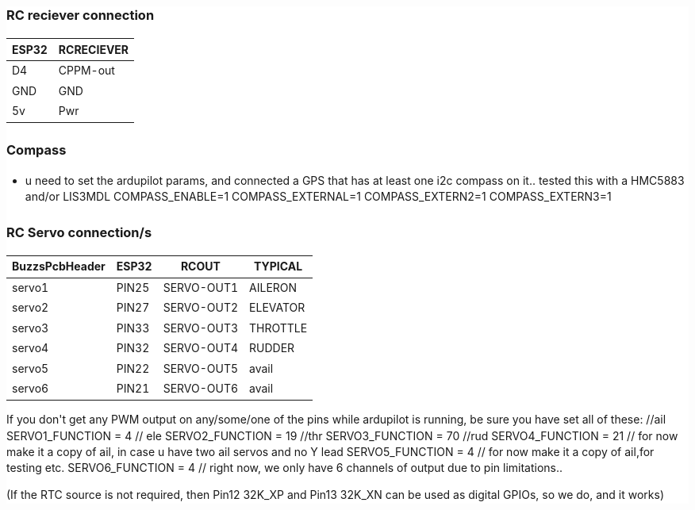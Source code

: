 ### RC reciever connection

|ESP32| RCRECIEVER |
| --- |    ---     |
| D4  |  CPPM-out  |
| GND |       GND  |
| 5v  |       Pwr  |

### Compass 
 - u need to set the ardupilot params, and connected a GPS that has at least one i2c compass on it.. tested this with a HMC5883 and/or LIS3MDL 
COMPASS_ENABLE=1
COMPASS_EXTERNAL=1
COMPASS_EXTERN2=1
COMPASS_EXTERN3=1

### RC Servo connection/s

| BuzzsPcbHeader|ESP32|  RCOUT   |TYPICAL |
|     ---       | --- |   ---    | ---    | 
|  servo1       |PIN25|SERVO-OUT1|AILERON |
|  servo2       |PIN27|SERVO-OUT2|ELEVATOR|
|  servo3       |PIN33|SERVO-OUT3|THROTTLE| 
|  servo4       |PIN32|SERVO-OUT4| RUDDER | 
|  servo5       |PIN22|SERVO-OUT5| avail  |
|  servo6       |PIN21|SERVO-OUT6| avail  |

If you don't get any PWM output on any/some/one of the pins while ardupilot is running, be sure you have set all of these:
//ail
SERVO1_FUNCTION = 4
// ele
SERVO2_FUNCTION = 19
//thr
SERVO3_FUNCTION = 70
//rud
SERVO4_FUNCTION = 21
// for now make it a copy of ail, in case u have two ail servos and no Y lead
SERVO5_FUNCTION = 4
// for now make it a copy of ail,for testing etc.
SERVO6_FUNCTION = 4
// right now, we only have 6 channels of output due to pin limitations..


(If the RTC source is not required, then Pin12 32K_XP and Pin13 32K_XN can be used as digital GPIOs, so we do, and it works)
